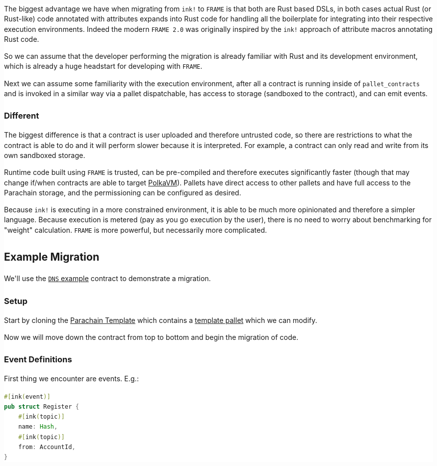 The biggest advantage we have when migrating from `ink!` to `FRAME` is that both are Rust based DSLs, in both cases actual Rust (or Rust-like)  code annotated with attributes expands into Rust code for handling all the boilerplate for integrating into their respective execution environments. Indeed the modern `FRAME 2.0` was originally inspired by the `ink!` approach of attribute macros annotating Rust code.

So we can assume that the developer performing the migration is already familiar with Rust and its development environment, which is already a huge headstart for developing with `FRAME`. 

Next we can assume some familiarity with the execution environment, after all a contract is running inside of `pallet_contracts` and is invoked in a similar way via a pallet dispatchable, has access to storage (sandboxed to the contract), and can emit events.

### Different

The biggest difference is that a contract is user uploaded and therefore untrusted code, so there are restrictions to what the contract is able to do and it will perform slower because it is interpreted. For example, a contract can only read and write from its own sandboxed storage.

Runtime code built using `FRAME` is trusted, can be pre-compiled and therefore executes significantly faster (though that may change if/when contracts are able to target [PolkaVM](https://forum.polkadot.network/t/announcing-polkavm-a-new-risc-v-based-vm-for-smart-contracts-and-possibly-more/3811)). Pallets have direct access to other pallets and have full access to the Parachain storage, and the permissioning can be configured as desired.

Because `ink!` is executing in a more constrained environment, it is able to be much more opinionated and therefore a simpler language. Because execution is metered (pay as you go execution by the user), there is no need to worry about benchmarking for "weight" calculation. `FRAME` is more powerful, but necessarily more complicated.

## Example Migration

We'll use the [`DNS` example](https://github.com/paritytech/ink-examples/blob/main/dns/lib.rs) contract to demonstrate a migration.

### Setup

Start by cloning the [Parachain Template](https://github.com/substrate-developer-hub/substrate-parachain-template/) which contains a [template pallet](https://github.com/substrate-developer-hub/substrate-parachain-template/blob/main/pallets/template/src/lib.rs) which we can modify.

Now we will move down the contract from top to bottom and begin the migration of code.

### Event Definitions

First thing we encounter are events. E.g.:

```rust
#[ink(event)]
pub struct Register {
    #[ink(topic)]
    name: Hash,
    #[ink(topic)]
    from: AccountId,
}
```
